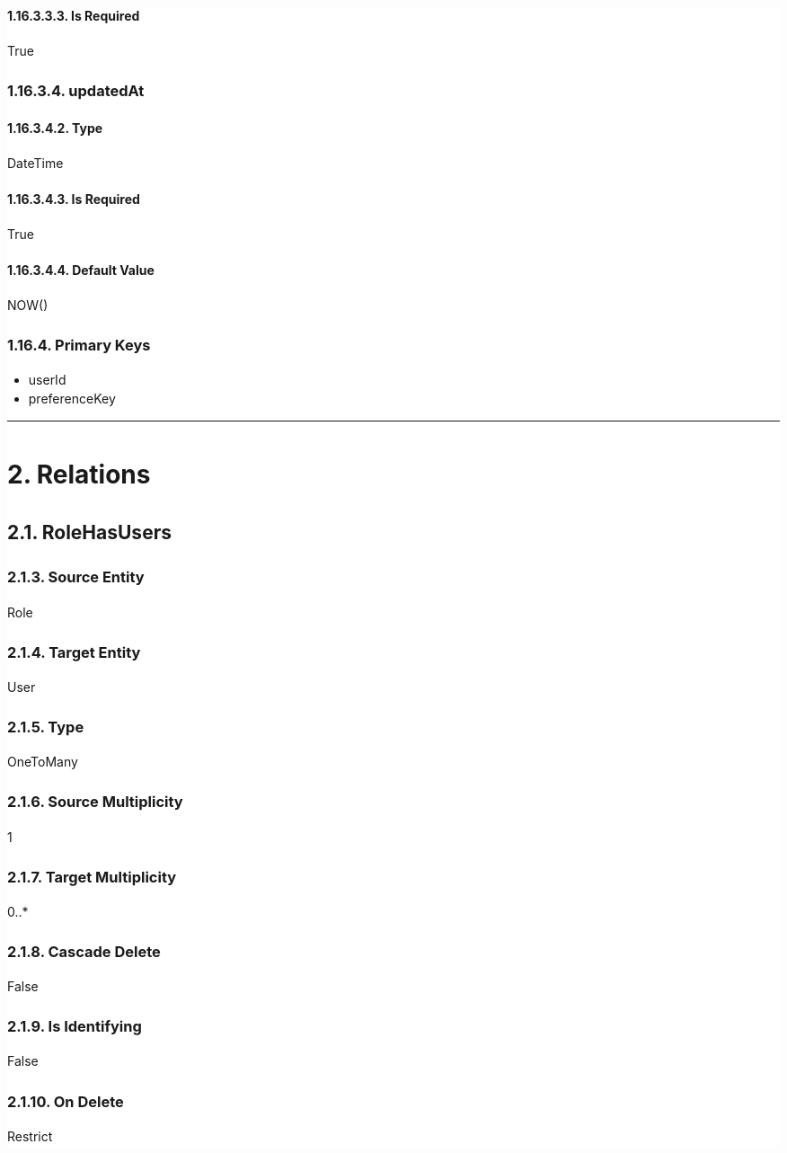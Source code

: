 #### 1.16.3.3.3. Is Required
True

### 1.16.3.4. updatedAt
#### 1.16.3.4.2. Type
DateTime

#### 1.16.3.4.3. Is Required
True

#### 1.16.3.4.4. Default Value
NOW()


### 1.16.4. Primary Keys

- userId
- preferenceKey



---

# 2. Relations

## 2.1. RoleHasUsers
### 2.1.3. Source Entity
Role

### 2.1.4. Target Entity
User

### 2.1.5. Type
OneToMany

### 2.1.6. Source Multiplicity
1

### 2.1.7. Target Multiplicity
0..*

### 2.1.8. Cascade Delete
False

### 2.1.9. Is Identifying
False

### 2.1.10. On Delete
Restrict
